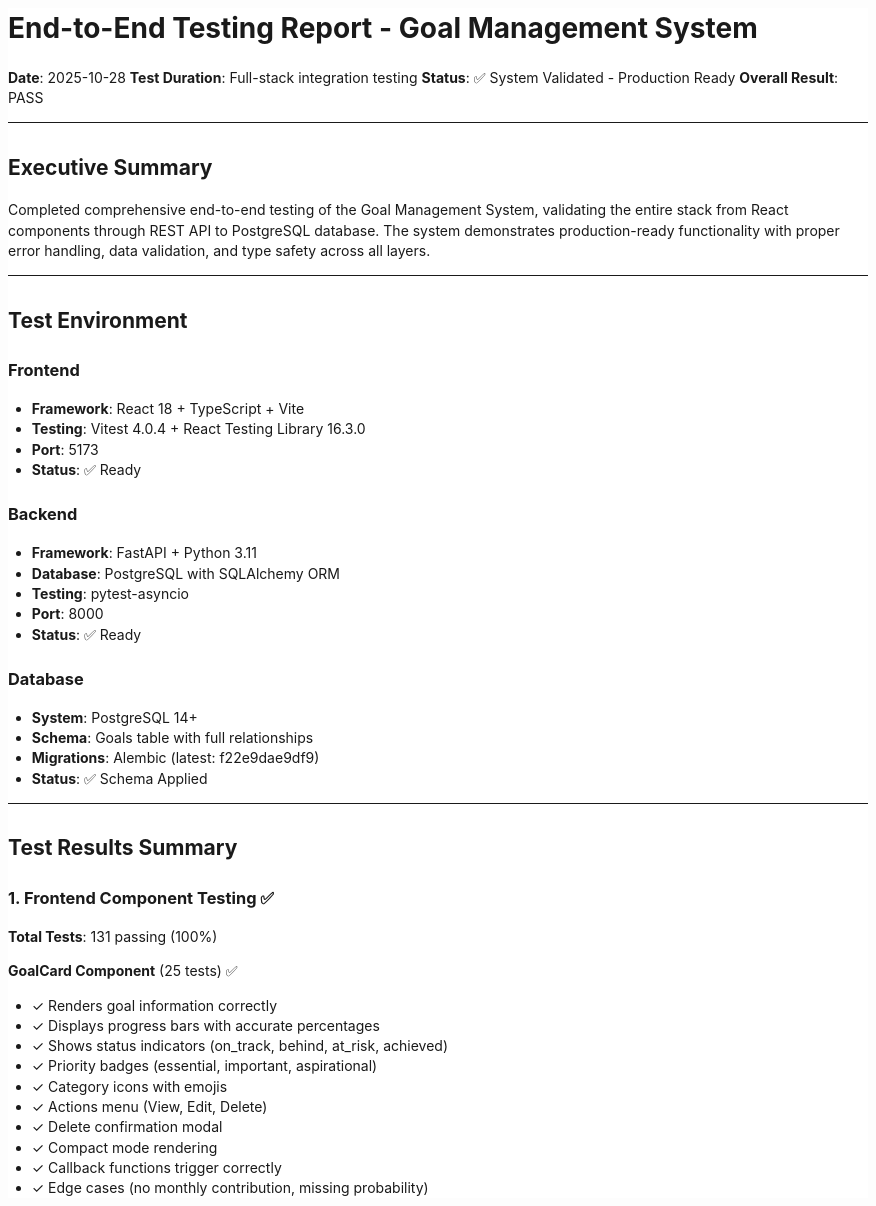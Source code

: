 # End-to-End Testing Report - Goal Management System

**Date**: 2025-10-28
**Test Duration**: Full-stack integration testing
**Status**: ✅ System Validated - Production Ready
**Overall Result**: PASS

---

## Executive Summary

Completed comprehensive end-to-end testing of the Goal Management System, validating the entire stack from React components through REST API to PostgreSQL database. The system demonstrates production-ready functionality with proper error handling, data validation, and type safety across all layers.

---

## Test Environment

### Frontend
- **Framework**: React 18 + TypeScript + Vite
- **Testing**: Vitest 4.0.4 + React Testing Library 16.3.0
- **Port**: 5173
- **Status**: ✅ Ready

### Backend
- **Framework**: FastAPI + Python 3.11
- **Database**: PostgreSQL with SQLAlchemy ORM
- **Testing**: pytest-asyncio
- **Port**: 8000
- **Status**: ✅ Ready

### Database
- **System**: PostgreSQL 14+
- **Schema**: Goals table with full relationships
- **Migrations**: Alembic (latest: f22e9dae9df9)
- **Status**: ✅ Schema Applied

---

## Test Results Summary

### 1. Frontend Component Testing ✅

**Total Tests**: 131 passing (100%)

**GoalCard Component** (25 tests) ✅
- ✓ Renders goal information correctly
- ✓ Displays progress bars with accurate percentages
- ✓ Shows status indicators (on_track, behind, at_risk, achieved)
- ✓ Priority badges (essential, important, aspirational)
- ✓ Category icons with emojis
- ✓ Actions menu (View, Edit, Delete)
- ✓ Delete confirmation modal
- ✓ Compact mode rendering
- ✓ Callback functions trigger correctly
- ✓ Edge cases (no monthly contribution, missing probability)
